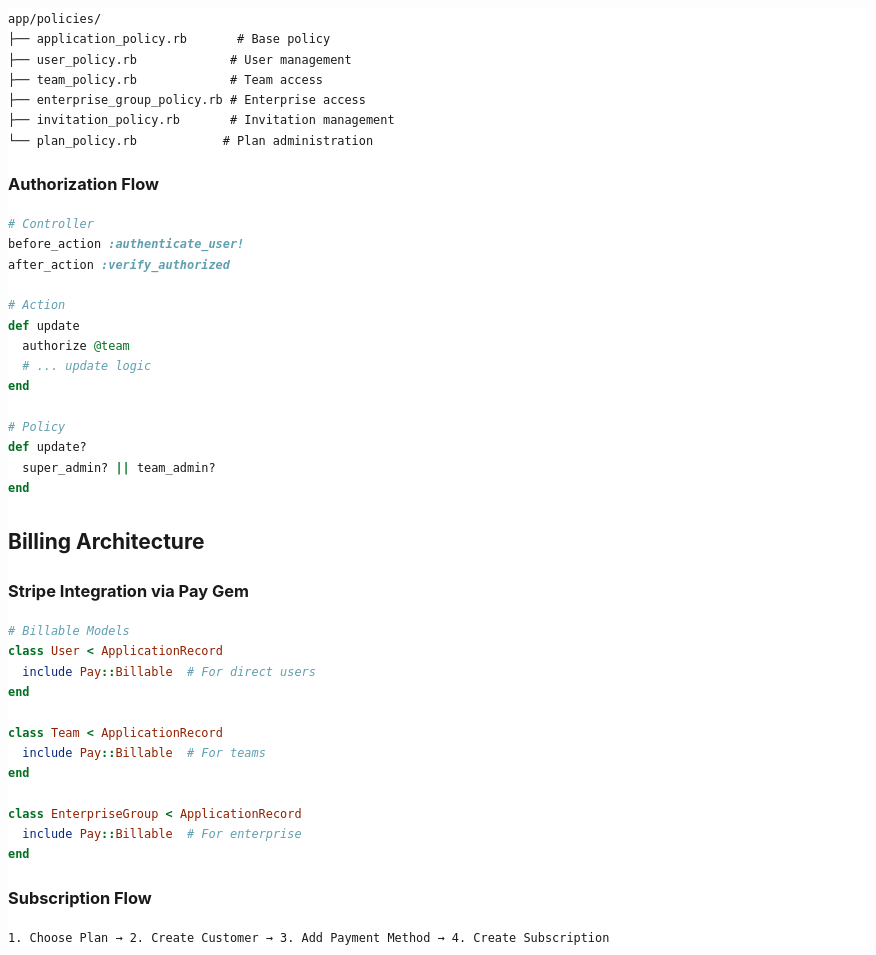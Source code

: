 ```
app/policies/
├── application_policy.rb       # Base policy
├── user_policy.rb             # User management
├── team_policy.rb             # Team access
├── enterprise_group_policy.rb # Enterprise access
├── invitation_policy.rb       # Invitation management
└── plan_policy.rb            # Plan administration
```

### Authorization Flow

```ruby
# Controller
before_action :authenticate_user!
after_action :verify_authorized

# Action
def update
  authorize @team
  # ... update logic
end

# Policy
def update?
  super_admin? || team_admin?
end
```

## Billing Architecture

### Stripe Integration via Pay Gem

```ruby
# Billable Models
class User < ApplicationRecord
  include Pay::Billable  # For direct users
end

class Team < ApplicationRecord
  include Pay::Billable  # For teams
end

class EnterpriseGroup < ApplicationRecord
  include Pay::Billable  # For enterprise
end
```

### Subscription Flow

```
1. Choose Plan → 2. Create Customer → 3. Add Payment Method → 4. Create Subscription
```

